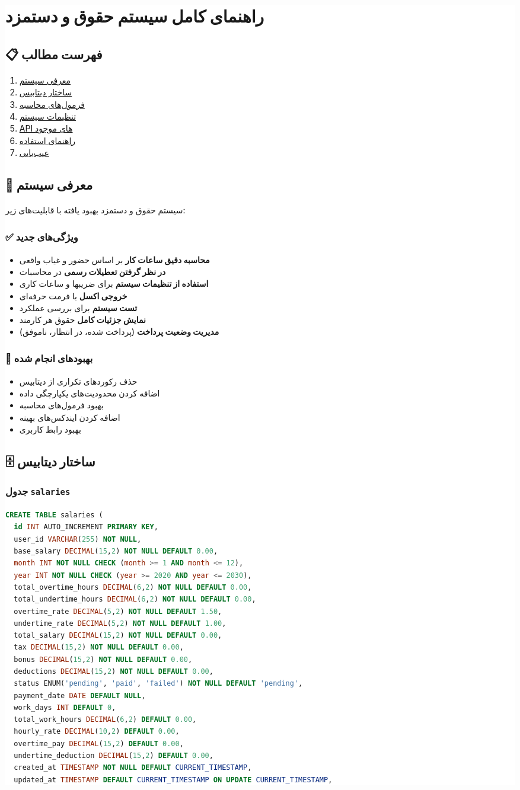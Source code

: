 # راهنمای کامل سیستم حقوق و دستمزد

## 📋 فهرست مطالب

1. [معرفی سیستم](#معرفی-سیستم)
2. [ساختار دیتابیس](#ساختار-دیتابیس)
3. [فرمول‌های محاسبه](#فرمول‌های-محاسبه)
4. [تنظیمات سیستم](#تنظیمات-سیستم)
5. [API های موجود](#api-های-موجود)
6. [راهنمای استفاده](#راهنمای-استفاده)
7. [عیب‌یابی](#عیب‌یابی)

## 🎯 معرفی سیستم

سیستم حقوق و دستمزد بهبود یافته با قابلیت‌های زیر:

### ✅ ویژگی‌های جدید

- **محاسبه دقیق ساعات کار** بر اساس حضور و غیاب واقعی
- **در نظر گرفتن تعطیلات رسمی** در محاسبات
- **استفاده از تنظیمات سیستم** برای ضریبها و ساعات کاری
- **خروجی اکسل** با فرمت حرفه‌ای
- **تست سیستم** برای بررسی عملکرد
- **نمایش جزئیات کامل** حقوق هر کارمند
- **مدیریت وضعیت پرداخت** (پرداخت شده، در انتظار، ناموفق)

### 🔧 بهبودهای انجام شده

- حذف رکوردهای تکراری از دیتابیس
- اضافه کردن محدودیت‌های یکپارچگی داده
- بهبود فرمول‌های محاسبه
- اضافه کردن ایندکس‌های بهینه
- بهبود رابط کاربری

## 🗄️ ساختار دیتابیس

### جدول `salaries`

```sql
CREATE TABLE salaries (
  id INT AUTO_INCREMENT PRIMARY KEY,
  user_id VARCHAR(255) NOT NULL,
  base_salary DECIMAL(15,2) NOT NULL DEFAULT 0.00,
  month INT NOT NULL CHECK (month >= 1 AND month <= 12),
  year INT NOT NULL CHECK (year >= 2020 AND year <= 2030),
  total_overtime_hours DECIMAL(6,2) NOT NULL DEFAULT 0.00,
  total_undertime_hours DECIMAL(6,2) NOT NULL DEFAULT 0.00,
  overtime_rate DECIMAL(5,2) NOT NULL DEFAULT 1.50,
  undertime_rate DECIMAL(5,2) NOT NULL DEFAULT 1.00,
  total_salary DECIMAL(15,2) NOT NULL DEFAULT 0.00,
  tax DECIMAL(15,2) NOT NULL DEFAULT 0.00,
  bonus DECIMAL(15,2) NOT NULL DEFAULT 0.00,
  deductions DECIMAL(15,2) NOT NULL DEFAULT 0.00,
  status ENUM('pending', 'paid', 'failed') NOT NULL DEFAULT 'pending',
  payment_date DATE DEFAULT NULL,
  work_days INT DEFAULT 0,
  total_work_hours DECIMAL(6,2) DEFAULT 0.00,
  hourly_rate DECIMAL(10,2) DEFAULT 0.00,
  overtime_pay DECIMAL(15,2) DEFAULT 0.00,
  undertime_deduction DECIMAL(15,2) DEFAULT 0.00,
  created_at TIMESTAMP NOT NULL DEFAULT CURRENT_TIMESTAMP,
  updated_at TIMESTAMP DEFAULT CURRENT_TIMESTAMP ON UPDATE CURRENT_TIMESTAMP,
```